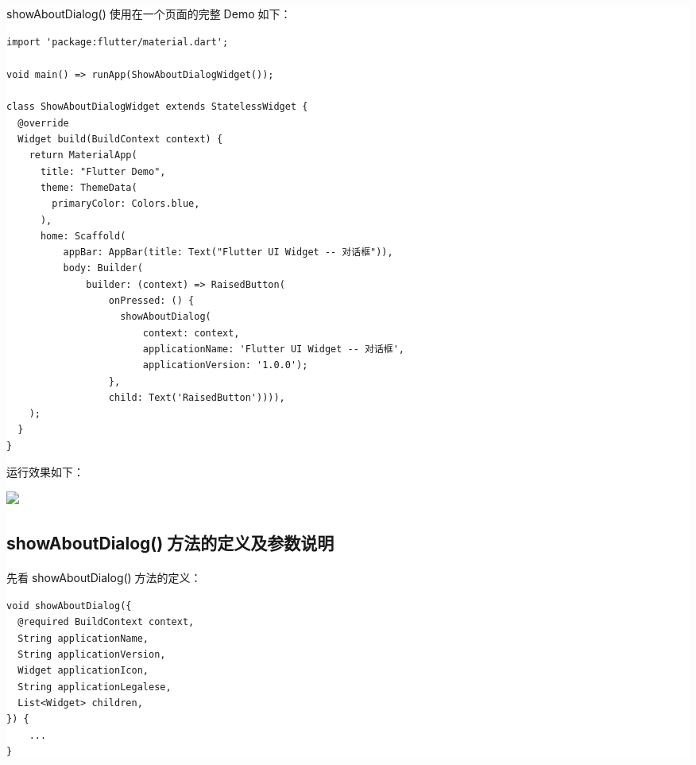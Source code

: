 showAboutDialog() 使用在一个页面的完整 Demo 如下：

```
import 'package:flutter/material.dart';

void main() => runApp(ShowAboutDialogWidget());

class ShowAboutDialogWidget extends StatelessWidget {
  @override
  Widget build(BuildContext context) {
    return MaterialApp(
      title: "Flutter Demo",
      theme: ThemeData(
        primaryColor: Colors.blue,
      ),
      home: Scaffold(
          appBar: AppBar(title: Text("Flutter UI Widget -- 对话框")),
          body: Builder(
              builder: (context) => RaisedButton(
                  onPressed: () {
                    showAboutDialog(
                        context: context,
                        applicationName: 'Flutter UI Widget -- 对话框',
                        applicationVersion: '1.0.0');
                  },
                  child: Text('RaisedButton')))),
    );
  }
}

```

运行效果如下：

![](https://user-gold-cdn.xitu.io/2019/4/9/16a000734e515123?w=413&h=768&f=jpeg&s=32544)

## showAboutDialog() 方法的定义及参数说明

先看 showAboutDialog() 方法的定义：

```
void showAboutDialog({
  @required BuildContext context,
  String applicationName,
  String applicationVersion,
  Widget applicationIcon,
  String applicationLegalese,
  List<Widget> children,
}) {
    ...
}

```
